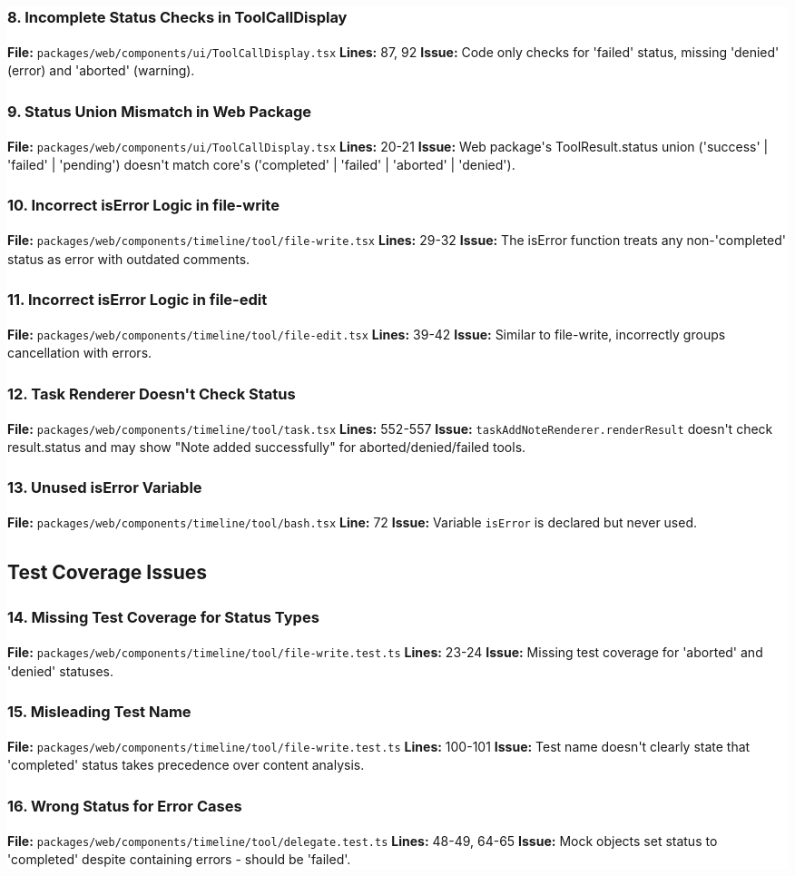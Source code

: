 ### 8. Incomplete Status Checks in ToolCallDisplay
**File:** `packages/web/components/ui/ToolCallDisplay.tsx`
**Lines:** 87, 92
**Issue:** Code only checks for 'failed' status, missing 'denied' (error) and 'aborted' (warning).

### 9. Status Union Mismatch in Web Package
**File:** `packages/web/components/ui/ToolCallDisplay.tsx`
**Lines:** 20-21
**Issue:** Web package's ToolResult.status union ('success' | 'failed' | 'pending') doesn't match core's ('completed' | 'failed' | 'aborted' | 'denied').

### 10. Incorrect isError Logic in file-write
**File:** `packages/web/components/timeline/tool/file-write.tsx`
**Lines:** 29-32
**Issue:** The isError function treats any non-'completed' status as error with outdated comments.

### 11. Incorrect isError Logic in file-edit
**File:** `packages/web/components/timeline/tool/file-edit.tsx`
**Lines:** 39-42
**Issue:** Similar to file-write, incorrectly groups cancellation with errors.

### 12. Task Renderer Doesn't Check Status
**File:** `packages/web/components/timeline/tool/task.tsx`
**Lines:** 552-557
**Issue:** `taskAddNoteRenderer.renderResult` doesn't check result.status and may show "Note added successfully" for aborted/denied/failed tools.

### 13. Unused isError Variable
**File:** `packages/web/components/timeline/tool/bash.tsx`
**Line:** 72
**Issue:** Variable `isError` is declared but never used.

## Test Coverage Issues

### 14. Missing Test Coverage for Status Types
**File:** `packages/web/components/timeline/tool/file-write.test.ts`
**Lines:** 23-24
**Issue:** Missing test coverage for 'aborted' and 'denied' statuses.

### 15. Misleading Test Name
**File:** `packages/web/components/timeline/tool/file-write.test.ts`
**Lines:** 100-101
**Issue:** Test name doesn't clearly state that 'completed' status takes precedence over content analysis.

### 16. Wrong Status for Error Cases
**File:** `packages/web/components/timeline/tool/delegate.test.ts`
**Lines:** 48-49, 64-65
**Issue:** Mock objects set status to 'completed' despite containing errors - should be 'failed'.
